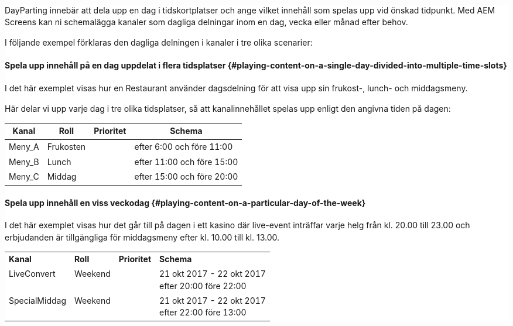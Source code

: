 DayParting innebär att dela upp en dag i tidskortplatser och ange vilket innehåll som spelas upp vid önskad tidpunkt. Med AEM Screens kan ni schemalägga kanaler som dagliga delningar inom en dag, vecka eller månad efter behov.

I följande exempel förklaras den dagliga delningen i kanaler i tre olika scenarier:

#### Spela upp innehåll på en dag uppdelat i flera tidsplatser {#playing-content-on-a-single-day-divided-into-multiple-time-slots}

I det här exemplet visas hur en Restaurant använder dagsdelning för att visa upp sin frukost-, lunch- och middagsmeny.

Här delar vi upp varje dag i tre olika tidsplatser, så att kanalinnehållet spelas upp enligt den angivna tiden på dagen:

| **Kanal** | **Roll** | **Prioritet** | **Schema** |
|---|---|---|---|
| Meny_A | Frukosten |  | efter 6:00 och före 11:00 |
| Meny_B | Lunch |  | efter 11:00 och före 15:00 |
| Meny_C | Middag |  | efter 15:00 och före 20:00 |

#### Spela upp innehåll en viss veckodag {#playing-content-on-a-particular-day-of-the-week}

I det här exemplet visas hur det går till på dagen i ett kasino där live-event inträffar varje helg från kl. 20.00 till 23.00 och erbjudanden är tillgängliga för middagsmeny efter kl. 10.00 till kl. 13.00.

<table>
 <tbody>
  <tr>
   <td><strong>Kanal</strong></td>
   <td><strong>Roll</strong></td>
   <td><strong>Prioritet</strong></td>
   <td><strong>Schema</strong></td>
  </tr>
  <tr>
   <td>LiveConvert</td>
   <td>Weekend</td>
   <td> </td>
   <td>21 okt 2017 - 22 okt 2017 <br /> efter 20:00 före 22:00</td>
  </tr>
  <tr>
   <td>SpecialMiddag</td>
   <td>Weekend</td>
   <td> </td>
   <td>21 okt 2017 - 22 okt 2017 <br /> efter 22:00 före 13:00</td>
  </tr>
 </tbody>
</table>

